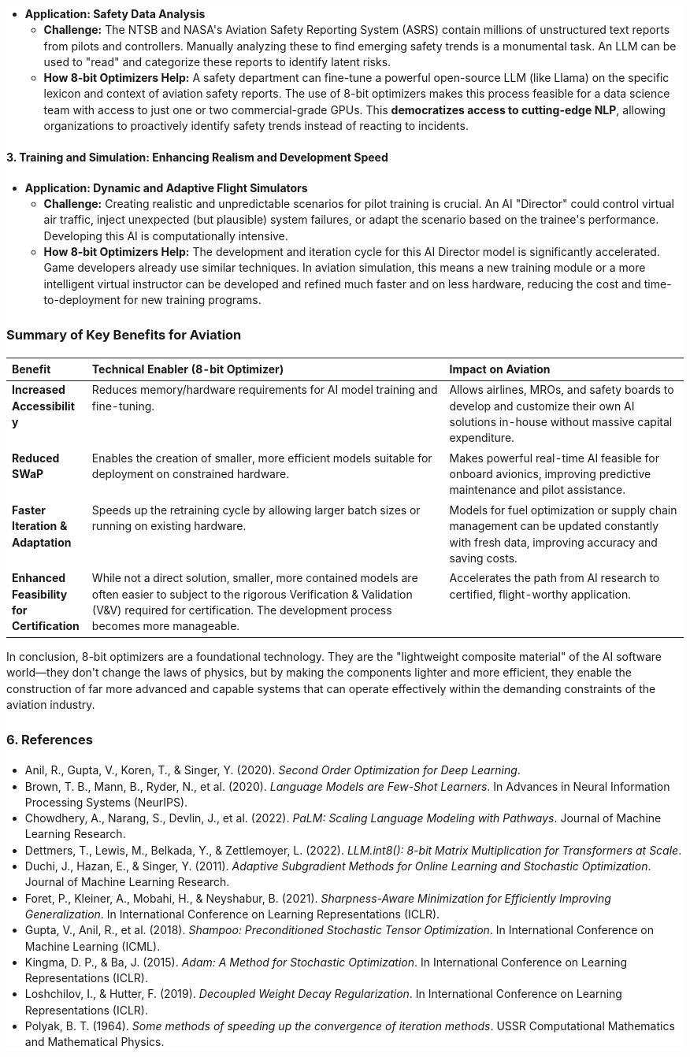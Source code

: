 *   **Application: Safety Data Analysis**
    *   **Challenge:** The NTSB and NASA's Aviation Safety Reporting System (ASRS) contain millions of unstructured text reports from pilots and controllers. Manually analyzing these to find emerging safety trends is a monumental task. An LLM can be used to "read" and categorize these reports to identify latent risks.
    *   **How 8-bit Optimizers Help:** A safety department can fine-tune a powerful open-source LLM (like Llama) on the specific lexicon and context of aviation safety reports. The use of 8-bit optimizers makes this process feasible for a data science team with access to just one or two commercial-grade GPUs. This **democratizes access to cutting-edge NLP**, allowing organizations to proactively identify safety trends instead of reacting to incidents.

#### **3. Training and Simulation: Enhancing Realism and Development Speed**

*   **Application: Dynamic and Adaptive Flight Simulators**
    *   **Challenge:** Creating realistic and unpredictable scenarios for pilot training is crucial. An AI "Director" could control virtual air traffic, inject unexpected (but plausible) system failures, or adapt the scenario based on the trainee's performance. Developing this AI is computationally intensive.
    *   **How 8-bit Optimizers Help:** The development and iteration cycle for this AI Director model is significantly accelerated. Game developers already use similar techniques. In aviation simulation, this means a new training module or a more intelligent virtual instructor can be developed and refined much faster and on less hardware, reducing the cost and time-to-deployment for new training programs.

### **Summary of Key Benefits for Aviation**

| Benefit | Technical Enabler (8-bit Optimizer) | Impact on Aviation |
| :--- | :--- | :--- |
| **Increased Accessibility** | Reduces memory/hardware requirements for AI model training and fine-tuning. | Allows airlines, MROs, and safety boards to develop and customize their own AI solutions in-house without massive capital expenditure. |
| **Reduced SWaP** | Enables the creation of smaller, more efficient models suitable for deployment on constrained hardware. | Makes powerful real-time AI feasible for onboard avionics, improving predictive maintenance and pilot assistance. |
| **Faster Iteration & Adaptation** | Speeds up the retraining cycle by allowing larger batch sizes or running on existing hardware. | Models for fuel optimization or supply chain management can be updated constantly with fresh data, improving accuracy and saving costs. |
| **Enhanced Feasibility for Certification** | While not a direct solution, smaller, more contained models are often easier to subject to the rigorous Verification & Validation (V&V) required for certification. The development process becomes more manageable. | Accelerates the path from AI research to certified, flight-worthy application. |

In conclusion, 8-bit optimizers are a foundational technology. They are the "lightweight composite material" of the AI software world—they don't change the laws of physics, but by making the components lighter and more efficient, they enable the construction of far more advanced and capable systems that can operate effectively within the demanding constraints of the aviation industry.

### 6. References

-   Anil, R., Gupta, V., Koren, T., & Singer, Y. (2020). *Second Order Optimization for Deep Learning*.
-   Brown, T. B., Mann, B., Ryder, N., et al. (2020). *Language Models are Few-Shot Learners*. In Advances in Neural Information Processing Systems (NeurIPS).
-   Chowdhery, A., Narang, S., Devlin, J., et al. (2022). *PaLM: Scaling Language Modeling with Pathways*. Journal of Machine Learning Research.
-   Dettmers, T., Lewis, M., Belkada, Y., & Zettlemoyer, L. (2022). *LLM.int8(): 8-bit Matrix Multiplication for Transformers at Scale*.
-   Duchi, J., Hazan, E., & Singer, Y. (2011). *Adaptive Subgradient Methods for Online Learning and Stochastic Optimization*. Journal of Machine Learning Research.
-   Foret, P., Kleiner, A., Mobahi, H., & Neyshabur, B. (2021). *Sharpness-Aware Minimization for Efficiently Improving Generalization*. In International Conference on Learning Representations (ICLR).
-   Gupta, V., Anil, R., et al. (2018). *Shampoo: Preconditioned Stochastic Tensor Optimization*. In International Conference on Machine Learning (ICML).
-   Kingma, D. P., & Ba, J. (2015). *Adam: A Method for Stochastic Optimization*. In International Conference on Learning Representations (ICLR).
-   Loshchilov, I., & Hutter, F. (2019). *Decoupled Weight Decay Regularization*. In International Conference on Learning Representations (ICLR).
-   Polyak, B. T. (1964). *Some methods of speeding up the convergence of iteration methods*. USSR Computational Mathematics and Mathematical Physics.